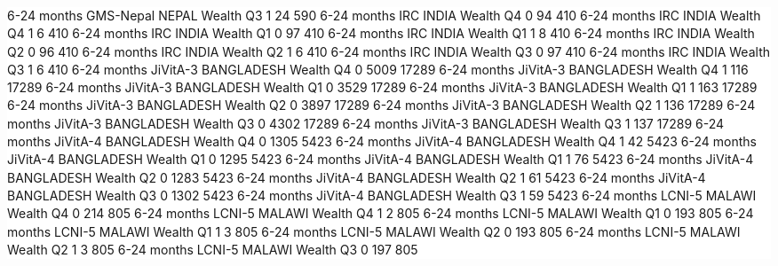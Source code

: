6-24 months   GMS-Nepal        NEPAL                          Wealth Q3                    1       24     590
6-24 months   IRC              INDIA                          Wealth Q4                    0       94     410
6-24 months   IRC              INDIA                          Wealth Q4                    1        6     410
6-24 months   IRC              INDIA                          Wealth Q1                    0       97     410
6-24 months   IRC              INDIA                          Wealth Q1                    1        8     410
6-24 months   IRC              INDIA                          Wealth Q2                    0       96     410
6-24 months   IRC              INDIA                          Wealth Q2                    1        6     410
6-24 months   IRC              INDIA                          Wealth Q3                    0       97     410
6-24 months   IRC              INDIA                          Wealth Q3                    1        6     410
6-24 months   JiVitA-3         BANGLADESH                     Wealth Q4                    0     5009   17289
6-24 months   JiVitA-3         BANGLADESH                     Wealth Q4                    1      116   17289
6-24 months   JiVitA-3         BANGLADESH                     Wealth Q1                    0     3529   17289
6-24 months   JiVitA-3         BANGLADESH                     Wealth Q1                    1      163   17289
6-24 months   JiVitA-3         BANGLADESH                     Wealth Q2                    0     3897   17289
6-24 months   JiVitA-3         BANGLADESH                     Wealth Q2                    1      136   17289
6-24 months   JiVitA-3         BANGLADESH                     Wealth Q3                    0     4302   17289
6-24 months   JiVitA-3         BANGLADESH                     Wealth Q3                    1      137   17289
6-24 months   JiVitA-4         BANGLADESH                     Wealth Q4                    0     1305    5423
6-24 months   JiVitA-4         BANGLADESH                     Wealth Q4                    1       42    5423
6-24 months   JiVitA-4         BANGLADESH                     Wealth Q1                    0     1295    5423
6-24 months   JiVitA-4         BANGLADESH                     Wealth Q1                    1       76    5423
6-24 months   JiVitA-4         BANGLADESH                     Wealth Q2                    0     1283    5423
6-24 months   JiVitA-4         BANGLADESH                     Wealth Q2                    1       61    5423
6-24 months   JiVitA-4         BANGLADESH                     Wealth Q3                    0     1302    5423
6-24 months   JiVitA-4         BANGLADESH                     Wealth Q3                    1       59    5423
6-24 months   LCNI-5           MALAWI                         Wealth Q4                    0      214     805
6-24 months   LCNI-5           MALAWI                         Wealth Q4                    1        2     805
6-24 months   LCNI-5           MALAWI                         Wealth Q1                    0      193     805
6-24 months   LCNI-5           MALAWI                         Wealth Q1                    1        3     805
6-24 months   LCNI-5           MALAWI                         Wealth Q2                    0      193     805
6-24 months   LCNI-5           MALAWI                         Wealth Q2                    1        3     805
6-24 months   LCNI-5           MALAWI                         Wealth Q3                    0      197     805